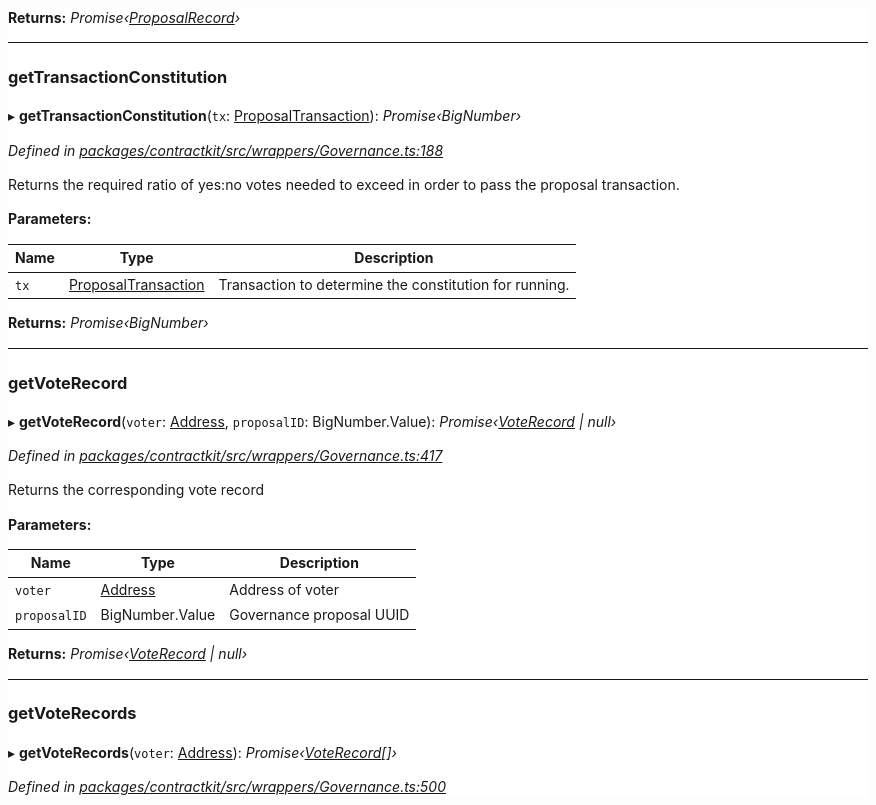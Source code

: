 **Returns:** *Promise‹[ProposalRecord](../interfaces/_contractkit_src_wrappers_governance_.proposalrecord.md)›*

___

###  getTransactionConstitution

▸ **getTransactionConstitution**(`tx`: [ProposalTransaction](../modules/_contractkit_src_wrappers_governance_.md#proposaltransaction)): *Promise‹BigNumber›*

*Defined in [packages/contractkit/src/wrappers/Governance.ts:188](https://github.com/celo-org/celo-monorepo/blob/master/packages/contractkit/src/wrappers/Governance.ts#L188)*

Returns the required ratio of yes:no votes needed to exceed in order to pass the proposal transaction.

**Parameters:**

Name | Type | Description |
------ | ------ | ------ |
`tx` | [ProposalTransaction](../modules/_contractkit_src_wrappers_governance_.md#proposaltransaction) | Transaction to determine the constitution for running.  |

**Returns:** *Promise‹BigNumber›*

___

###  getVoteRecord

▸ **getVoteRecord**(`voter`: [Address](../modules/_contractkit_src_base_.md#address), `proposalID`: BigNumber.Value): *Promise‹[VoteRecord](../interfaces/_contractkit_src_wrappers_governance_.voterecord.md) | null›*

*Defined in [packages/contractkit/src/wrappers/Governance.ts:417](https://github.com/celo-org/celo-monorepo/blob/master/packages/contractkit/src/wrappers/Governance.ts#L417)*

Returns the corresponding vote record

**Parameters:**

Name | Type | Description |
------ | ------ | ------ |
`voter` | [Address](../modules/_contractkit_src_base_.md#address) | Address of voter |
`proposalID` | BigNumber.Value | Governance proposal UUID  |

**Returns:** *Promise‹[VoteRecord](../interfaces/_contractkit_src_wrappers_governance_.voterecord.md) | null›*

___

###  getVoteRecords

▸ **getVoteRecords**(`voter`: [Address](../modules/_contractkit_src_base_.md#address)): *Promise‹[VoteRecord](../interfaces/_contractkit_src_wrappers_governance_.voterecord.md)[]›*

*Defined in [packages/contractkit/src/wrappers/Governance.ts:500](https://github.com/celo-org/celo-monorepo/blob/master/packages/contractkit/src/wrappers/Governance.ts#L500)*
